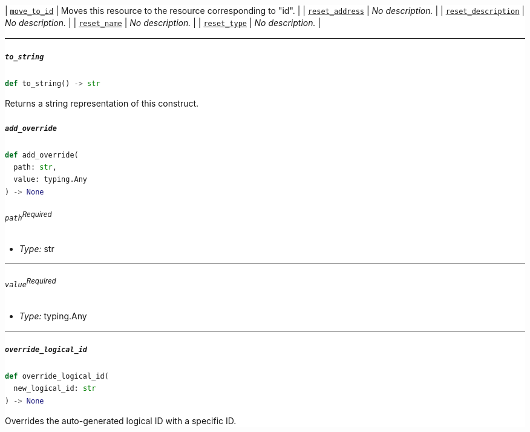 | <code><a href="#@cdktf/provider-boundary.hostStatic.HostStatic.moveToId">move_to_id</a></code> | Moves this resource to the resource corresponding to "id". |
| <code><a href="#@cdktf/provider-boundary.hostStatic.HostStatic.resetAddress">reset_address</a></code> | *No description.* |
| <code><a href="#@cdktf/provider-boundary.hostStatic.HostStatic.resetDescription">reset_description</a></code> | *No description.* |
| <code><a href="#@cdktf/provider-boundary.hostStatic.HostStatic.resetName">reset_name</a></code> | *No description.* |
| <code><a href="#@cdktf/provider-boundary.hostStatic.HostStatic.resetType">reset_type</a></code> | *No description.* |

---

##### `to_string` <a name="to_string" id="@cdktf/provider-boundary.hostStatic.HostStatic.toString"></a>

```python
def to_string() -> str
```

Returns a string representation of this construct.

##### `add_override` <a name="add_override" id="@cdktf/provider-boundary.hostStatic.HostStatic.addOverride"></a>

```python
def add_override(
  path: str,
  value: typing.Any
) -> None
```

###### `path`<sup>Required</sup> <a name="path" id="@cdktf/provider-boundary.hostStatic.HostStatic.addOverride.parameter.path"></a>

- *Type:* str

---

###### `value`<sup>Required</sup> <a name="value" id="@cdktf/provider-boundary.hostStatic.HostStatic.addOverride.parameter.value"></a>

- *Type:* typing.Any

---

##### `override_logical_id` <a name="override_logical_id" id="@cdktf/provider-boundary.hostStatic.HostStatic.overrideLogicalId"></a>

```python
def override_logical_id(
  new_logical_id: str
) -> None
```

Overrides the auto-generated logical ID with a specific ID.
